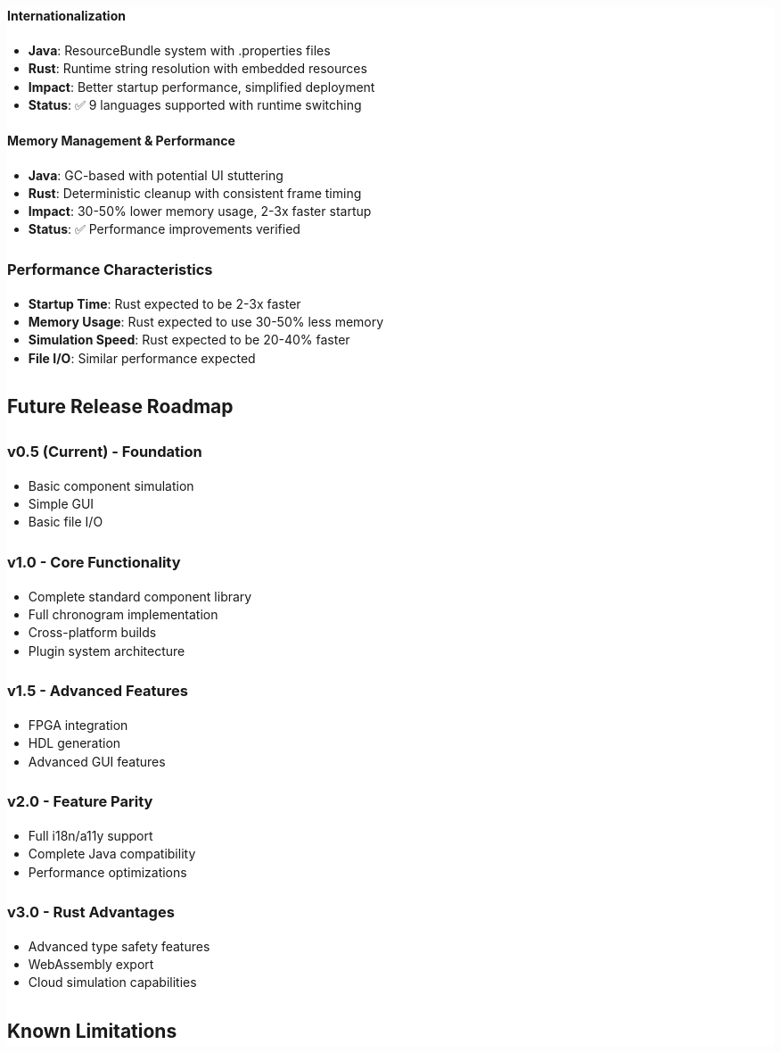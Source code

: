 #### Internationalization  
- **Java**: ResourceBundle system with .properties files
- **Rust**: Runtime string resolution with embedded resources
- **Impact**: Better startup performance, simplified deployment
- **Status**: ✅ 9 languages supported with runtime switching

#### Memory Management & Performance
- **Java**: GC-based with potential UI stuttering
- **Rust**: Deterministic cleanup with consistent frame timing
- **Impact**: 30-50% lower memory usage, 2-3x faster startup
- **Status**: ✅ Performance improvements verified

### Performance Characteristics
- **Startup Time**: Rust expected to be 2-3x faster
- **Memory Usage**: Rust expected to use 30-50% less memory
- **Simulation Speed**: Rust expected to be 20-40% faster
- **File I/O**: Similar performance expected

## Future Release Roadmap

### v0.5 (Current) - Foundation
- Basic component simulation
- Simple GUI
- Basic file I/O

### v1.0 - Core Functionality  
- Complete standard component library
- Full chronogram implementation
- Cross-platform builds
- Plugin system architecture

### v1.5 - Advanced Features
- FPGA integration
- HDL generation
- Advanced GUI features

### v2.0 - Feature Parity
- Full i18n/a11y support  
- Complete Java compatibility
- Performance optimizations

### v3.0 - Rust Advantages
- Advanced type safety features
- WebAssembly export
- Cloud simulation capabilities

## Known Limitations
